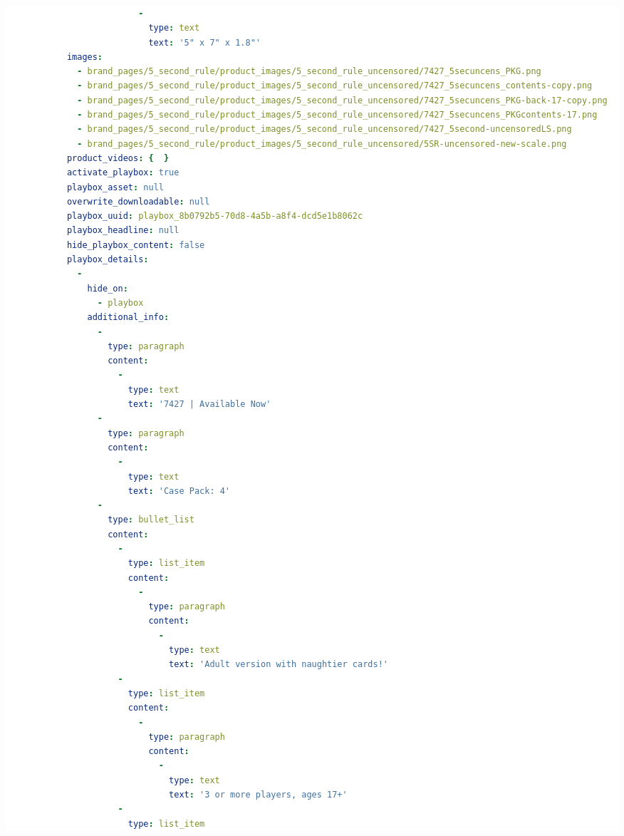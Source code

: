 ```yaml
                          -
                            type: text
                            text: '5" x 7" x 1.8"'
            images:
              - brand_pages/5_second_rule/product_images/5_second_rule_uncensored/7427_5secuncens_PKG.png
              - brand_pages/5_second_rule/product_images/5_second_rule_uncensored/7427_5secuncens_contents-copy.png
              - brand_pages/5_second_rule/product_images/5_second_rule_uncensored/7427_5secuncens_PKG-back-17-copy.png
              - brand_pages/5_second_rule/product_images/5_second_rule_uncensored/7427_5secuncens_PKGcontents-17.png
              - brand_pages/5_second_rule/product_images/5_second_rule_uncensored/7427_5second-uncensoredLS.png
              - brand_pages/5_second_rule/product_images/5_second_rule_uncensored/5SR-uncensored-new-scale.png
            product_videos: {  }
            activate_playbox: true
            playbox_asset: null
            overwrite_downloadable: null
            playbox_uuid: playbox_8b0792b5-70d8-4a5b-a8f4-dcd5e1b8062c
            playbox_headline: null
            hide_playbox_content: false
            playbox_details:
              -
                hide_on:
                  - playbox
                additional_info:
                  -
                    type: paragraph
                    content:
                      -
                        type: text
                        text: '7427 | Available Now'
                  -
                    type: paragraph
                    content:
                      -
                        type: text
                        text: 'Case Pack: 4'
                  -
                    type: bullet_list
                    content:
                      -
                        type: list_item
                        content:
                          -
                            type: paragraph
                            content:
                              -
                                type: text
                                text: 'Adult version with naughtier cards!'
                      -
                        type: list_item
                        content:
                          -
                            type: paragraph
                            content:
                              -
                                type: text
                                text: '3 or more players, ages 17+'
                      -
                        type: list_item
```